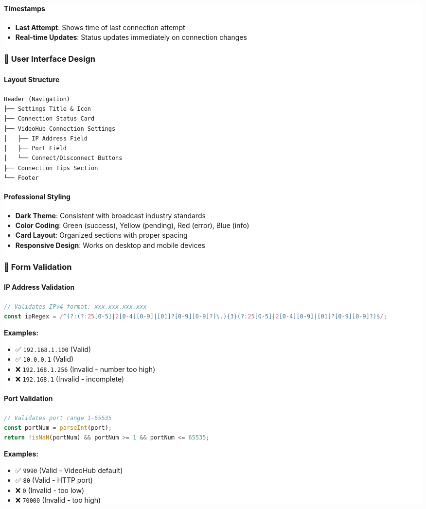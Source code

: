 #### **Timestamps**
- **Last Attempt**: Shows time of last connection attempt
- **Real-time Updates**: Status updates immediately on connection changes

### 🎨 **User Interface Design**

#### **Layout Structure**
```
Header (Navigation)
├── Settings Title & Icon
├── Connection Status Card
├── VideoHub Connection Settings
│   ├── IP Address Field
│   ├── Port Field
│   └── Connect/Disconnect Buttons
├── Connection Tips Section
└── Footer
```

#### **Professional Styling**
- **Dark Theme**: Consistent with broadcast industry standards
- **Color Coding**: Green (success), Yellow (pending), Red (error), Blue (info)
- **Card Layout**: Organized sections with proper spacing
- **Responsive Design**: Works on desktop and mobile devices

### 📝 **Form Validation**

#### **IP Address Validation**
```javascript
// Validates IPv4 format: xxx.xxx.xxx.xxx
const ipRegex = /^(?:(?:25[0-5]|2[0-4][0-9]|[01]?[0-9][0-9]?)\.){3}(?:25[0-5]|2[0-4][0-9]|[01]?[0-9][0-9]?)$/;
```

**Examples:**
- ✅ `192.168.1.100` (Valid)
- ✅ `10.0.0.1` (Valid)
- ❌ `192.168.1.256` (Invalid - number too high)
- ❌ `192.168.1` (Invalid - incomplete)

#### **Port Validation**
```javascript
// Validates port range 1-65535
const portNum = parseInt(port);
return !isNaN(portNum) && portNum >= 1 && portNum <= 65535;
```

**Examples:**
- ✅ `9990` (Valid - VideoHub default)
- ✅ `80` (Valid - HTTP port)
- ❌ `0` (Invalid - too low)
- ❌ `70000` (Invalid - too high)
